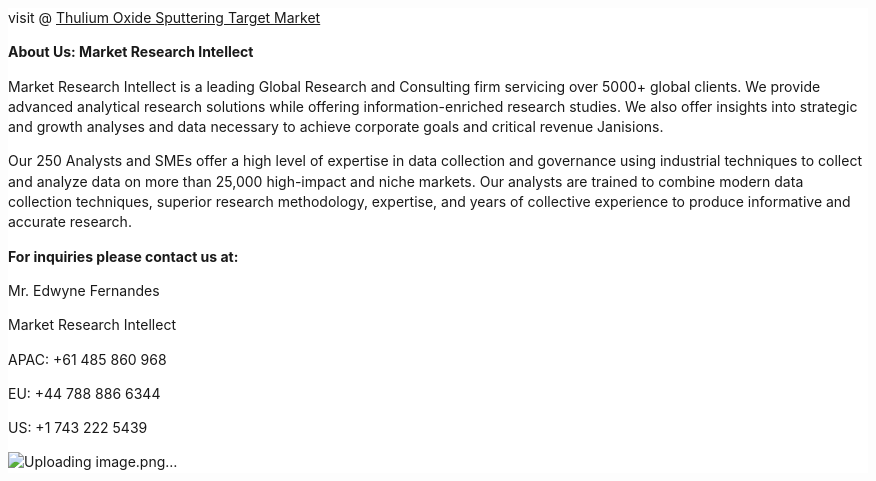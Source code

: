 visit&nbsp;@</strong>&nbsp;</span><span class="font-[700]"><a href="https://www.marketresearchintellect.com/product/global-thulium-oxide-sputtering-target-market/?utm_source=Linkedin&utm_medium=868" target="_blank" data-tracking-control-name="article-ssr-frontend-pulse_little-text-block" data-tracking-will-navigate="" data-test-link="">Thulium Oxide Sputtering Target Market</a></span></p><p><strong><span class="font-[700]">About Us: Market Research Intellect</span></strong></p><p><span class="">Market Research Intellect is a leading Global Research and Consulting firm servicing over 5000+ global clients. We provide advanced analytical research solutions while offering information-enriched research studies.&nbsp;</span>We also offer insights into strategic and growth analyses and data necessary to achieve corporate goals and critical revenue Janisions.</p><p><span class="">Our 250 Analysts and SMEs offer a high level of expertise in data collection and governance using industrial techniques to collect and analyze data on more than 25,000 high-impact and niche markets. Our analysts are trained to combine modern data collection techniques, superior research methodology, expertise, and years of collective experience to produce informative and accurate research.</span></p><p><strong>For inquiries please contact us at:</strong></p><p>Mr. Edwyne Fernandes</p><p>Market Research Intellect</p><p>APAC: +61 485 860 968</p><p>EU: +44 788 886 6344</p><p>US: +1 743 222 5439</p>
![Uploading image.png…]()
